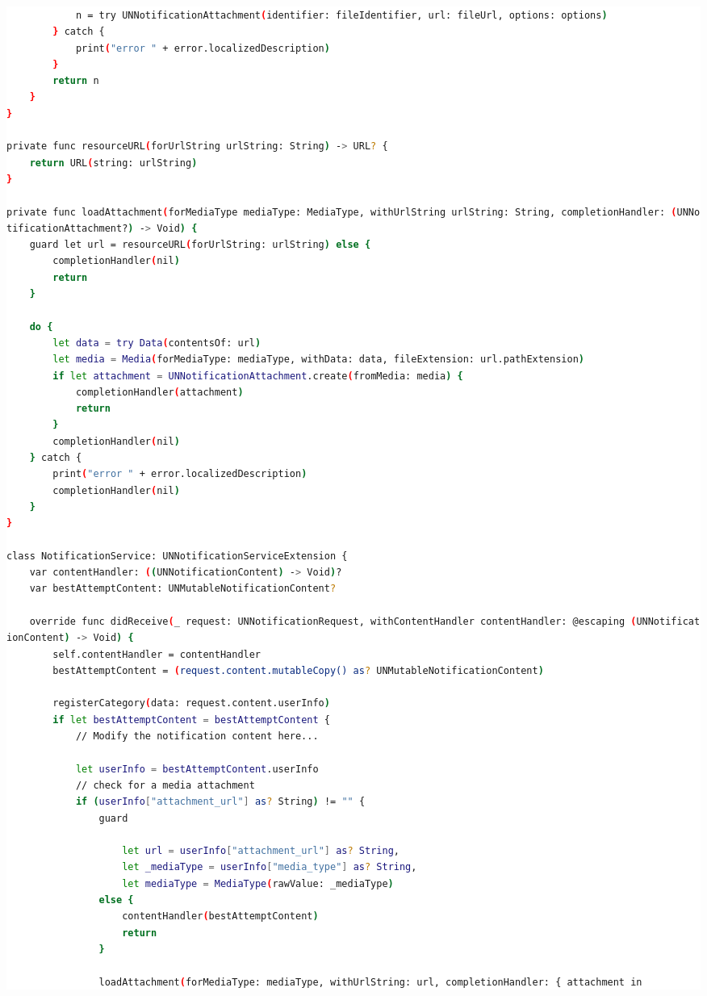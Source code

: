 ```bash
            n = try UNNotificationAttachment(identifier: fileIdentifier, url: fileUrl, options: options)
        } catch {
            print("error " + error.localizedDescription)
        }
        return n
    }
}

private func resourceURL(forUrlString urlString: String) -> URL? {
    return URL(string: urlString)
}

private func loadAttachment(forMediaType mediaType: MediaType, withUrlString urlString: String, completionHandler: (UNNotificationAttachment?) -> Void) {
    guard let url = resourceURL(forUrlString: urlString) else {
        completionHandler(nil)
        return
    }

    do {
        let data = try Data(contentsOf: url)
        let media = Media(forMediaType: mediaType, withData: data, fileExtension: url.pathExtension)
        if let attachment = UNNotificationAttachment.create(fromMedia: media) {
            completionHandler(attachment)
            return
        }
        completionHandler(nil)
    } catch {
        print("error " + error.localizedDescription)
        completionHandler(nil)
    }
}

class NotificationService: UNNotificationServiceExtension {
    var contentHandler: ((UNNotificationContent) -> Void)?
    var bestAttemptContent: UNMutableNotificationContent?

    override func didReceive(_ request: UNNotificationRequest, withContentHandler contentHandler: @escaping (UNNotificationContent) -> Void) {
        self.contentHandler = contentHandler
        bestAttemptContent = (request.content.mutableCopy() as? UNMutableNotificationContent)

        registerCategory(data: request.content.userInfo)
        if let bestAttemptContent = bestAttemptContent {
            // Modify the notification content here...

            let userInfo = bestAttemptContent.userInfo
            // check for a media attachment
            if (userInfo["attachment_url"] as? String) != "" {
                guard

                    let url = userInfo["attachment_url"] as? String,
                    let _mediaType = userInfo["media_type"] as? String,
                    let mediaType = MediaType(rawValue: _mediaType)
                else {
                    contentHandler(bestAttemptContent)
                    return
                }

                loadAttachment(forMediaType: mediaType, withUrlString: url, completionHandler: { attachment in
```